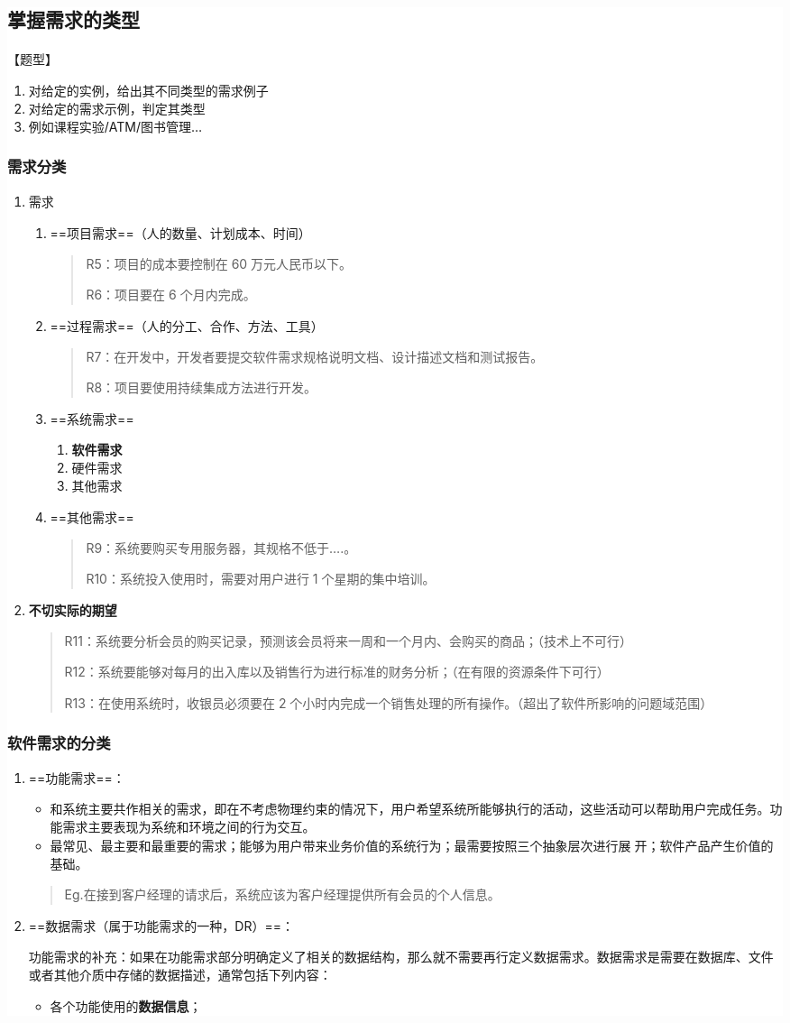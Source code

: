 ## 掌握需求的类型

【题型】

1. 对给定的实例，给出其不同类型的需求例子
2. 对给定的需求示例，判定其类型
3. 例如课程实验/ATM/图书管理…

### 需求分类

1. 需求
   1. ==项目需求==（人的数量、计划成本、时间）
      
      > R5：项目的成本要控制在 60 万元人民币以下。
      >
      > R6：项目要在 6 个月内完成。
      
   2. ==过程需求==（人的分工、合作、方法、工具）
      
      > R7：在开发中，开发者要提交软件需求规格说明文档、设计描述文档和测试报告。
      >
      > R8：项目要使用持续集成方法进行开发。
      
   3. ==系统需求==
      
      1. **软件需求**
      2. 硬件需求
      3. 其他需求
      
   4. ==其他需求==
      
      > R9：系统要购买专用服务器，其规格不低于….。
      >
      > R10：系统投入使用时，需要对用户进行 1 个星期的集中培训。
   
2. **不切实际的期望**
   
   > R11：系统要分析会员的购买记录，预测该会员将来一周和一个月内、会购买的商品；（技术上不可行）
   >
   > R12：系统要能够对每月的出入库以及销售行为进行标准的财务分析；（在有限的资源条件下可行）
   >
   > R13：在使用系统时，收银员必须要在 2 个小时内完成一个销售处理的所有操作。（超出了软件所影响的问题域范围）

### 软件需求的分类

1. ==功能需求==：

   - 和系统主要共作相关的需求，即在不考虑物理约束的情况下，用户希望系统所能够执行的活动，这些活动可以帮助用户完成任务。功能需求主要表现为系统和环境之间的行为交互。
   - 最常见、最主要和最重要的需求；能够为用户带来业务价值的系统行为；最需要按照三个抽象层次进行展 开；软件产品产生价值的基础。 

   > Eg.在接到客户经理的请求后，系统应该为客户经理提供所有会员的个人信息。

2. ==数据需求（属于功能需求的一种，DR）==：

   功能需求的补充：如果在功能需求部分明确定义了相关的数据结构，那么就不需要再行定义数据需求。数据需求是需要在数据库、文件或者其他介质中存储的数据描述，通常包括下列内容：

   - 各个功能使用的**数据信息**；
